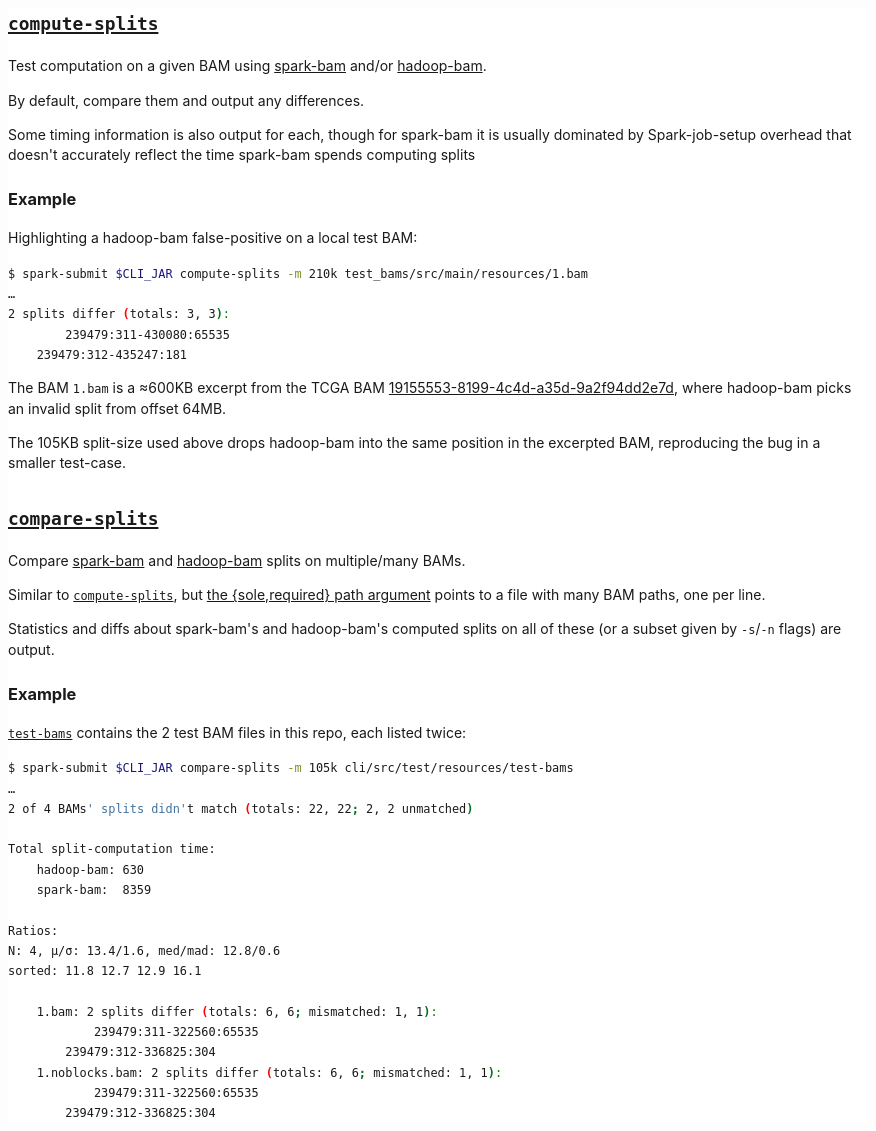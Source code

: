 ## [`compute-splits`][spark/Main]

Test computation on a given BAM using [spark-bam] and/or [hadoop-bam].

By default, compare them and output any differences.

Some timing information is also output for each, though for spark-bam it is usually dominated by Spark-job-setup overhead that doesn't accurately reflect the time spark-bam spends computing splits

### Example
Highlighting a hadoop-bam false-positive on a local test BAM:
 
```bash
$ spark-submit $CLI_JAR compute-splits -m 210k test_bams/src/main/resources/1.bam
…
2 splits differ (totals: 3, 3):
		239479:311-430080:65535
	239479:312-435247:181
```

The BAM `1.bam` is a ≈600KB excerpt from the TCGA BAM [19155553-8199-4c4d-a35d-9a2f94dd2e7d], where hadoop-bam picks an invalid split from offset 64MB.
 
The 105KB split-size used above drops hadoop-bam into the same position in the excerpted BAM, reproducing the bug in a smaller test-case. 

## [`compare-splits`][compare/Main]

Compare [spark-bam] and [hadoop-bam] splits on multiple/many BAMs.

Similar to [`compute-splits`], but [the {sole,required} path argument][required path arg] points to a file with many BAM paths, one per line. 

Statistics and diffs about spark-bam's and hadoop-bam's computed splits on all of these (or a subset given by `-s`/`-n` flags) are output.

### Example

[`test-bams`][`cli/src/test/resources/test-bams`] contains the 2 test BAM files in this repo, each listed twice:

```bash
$ spark-submit $CLI_JAR compare-splits -m 105k cli/src/test/resources/test-bams
…
2 of 4 BAMs' splits didn't match (totals: 22, 22; 2, 2 unmatched)

Total split-computation time:
	hadoop-bam:	630
	spark-bam:	8359

Ratios:
N: 4, μ/σ: 13.4/1.6, med/mad: 12.8/0.6
sorted: 11.8 12.7 12.9 16.1

	1.bam: 2 splits differ (totals: 6, 6; mismatched: 1, 1):
			239479:311-322560:65535
		239479:312-336825:304
	1.noblocks.bam: 2 splits differ (totals: 6, 6; mismatched: 1, 1):
			239479:311-322560:65535
		239479:312-336825:304
```


[Main]: https://github.com/hammerlab/spark-bam/blob/master/cli/src/main/scala/org/hammerlab/bam/Main.scala
[`check-bam`]: #check-bam
[check/Main]: https://github.com/hammerlab/spark-bam/blob/master/cli/src/main/scala/org/hammerlab/bam/check/Main.scala
[`full-check`]: #full-check
[full/Main]: https://github.com/hammerlab/spark-bam/blob/master/cli/src/main/scala/org/hammerlab/bam/check/full/Main.scala
[`compute-splits`]: #compute-splits
[spark/Main]: https://github.com/hammerlab/spark-bam/blob/master/cli/src/main/scala/org/hammerlab/bam/spark/Main.scala
[`compare-splits`]: #compare-splits
[compare/Main]: https://github.com/hammerlab/spark-bam/blob/master/cli/src/main/scala/org/hammerlab/bam/compare/Main.scala
[`index-blocks`]: #index-blocks
[IndexBlocks]: https://github.com/hammerlab/spark-bam/blob/master/cli/src/main/scala/org/hammerlab/bgzf/index/IndexBlocks.scala
[`IndexBlocksTest`]: https://github.com/hammerlab/spark-bam/blob/master/cli/src/test/scala/org/hammerlab/bgzf/index/IndexBlocksTest.scala
[`index-records`]: #index-records
[IndexRecords]: https://github.com/hammerlab/spark-bam/blob/master/cli/src/main/scala/org/hammerlab/bam/index/IndexRecords.scala
[`IndexRecordsTest`]: https://github.com/hammerlab/spark-bam/blob/master/cli/src/test/scala/org/hammerlab/bam/index/IndexRecordsTest.scala
[`htsjdk-rewrite`]: #htsjdk-rewrite
[rewrite/Main]: https://github.com/hammerlab/spark-bam/blob/master/cli/src/main/scala/org/hammerlab/bam/rewrite/Main.scala
[test_bams]: test_bams/src/main/resources
[cli/str/slice]: https://github.com/hammerlab/spark-bam/blob/master/cli/src/test/resources/slice
[cli]: https://github.com/hammerlab/spark-bam/blob/master/cli
[`Checker`]: src/main/scala/org/hammerlab/bam/check/Checker.scala
[hadoop-bam]: https://github.com/HadoopGenomics/Hadoop-BAM
[spark-bam]: https://github.com/hammerlab/spark-bam
[19155553-8199-4c4d-a35d-9a2f94dd2e7d]: https://portal.gdc.cancer.gov/legacy-archive/files/19155553-8199-4c4d-a35d-9a2f94dd2e7d
[b7ee4c39-1185-4301-a160-669dea90e192]: https://portal.gdc.cancer.gov/legacy-archive/files/b7ee4c39-1185-4301-a160-669dea90e192
[required path arg]: #required-argument-path
[`eager`]: #eager
[`seqdoop`]: #seqdoop
[`full`]: #full
[`indexed`]: #indexed
[checks table]: #improved-record-boundary-detection-robustness
[`cli/src/test/resources/test-bams`]: https://github.com/hammerlab/spark-bam/blob/master/cli/src/test/resources/test-bams
[output/check-bam]: https://github.com/hammerlab/spark-bam/blob/master/cli/src/test/resources/output/check-bam
[output/full-check]: https://github.com/hammerlab/spark-bam/blob/master/cli/src/test/resources/output/full-check